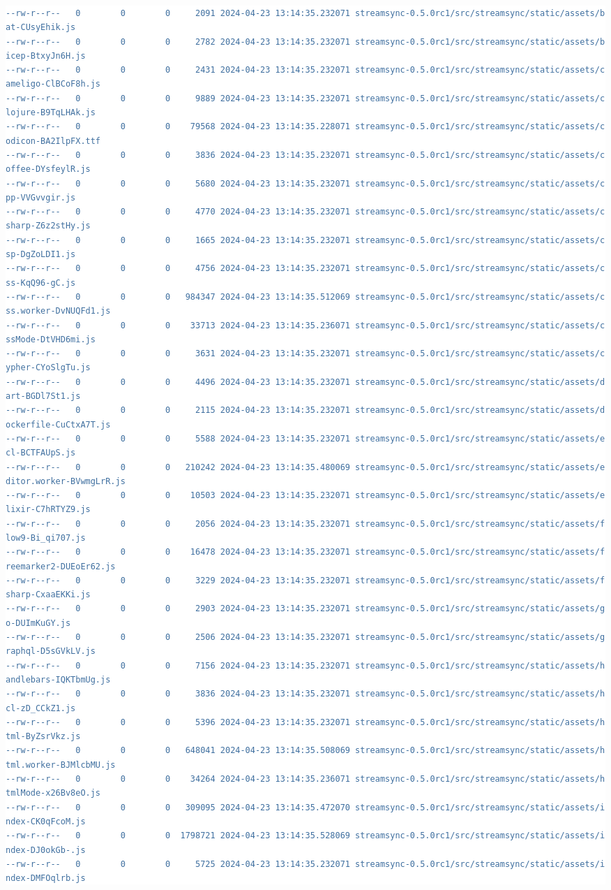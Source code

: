```diff
--rw-r--r--   0        0        0     2091 2024-04-23 13:14:35.232071 streamsync-0.5.0rc1/src/streamsync/static/assets/bat-CUsyEhik.js
--rw-r--r--   0        0        0     2782 2024-04-23 13:14:35.232071 streamsync-0.5.0rc1/src/streamsync/static/assets/bicep-BtxyJn6H.js
--rw-r--r--   0        0        0     2431 2024-04-23 13:14:35.232071 streamsync-0.5.0rc1/src/streamsync/static/assets/cameligo-ClBCoF8h.js
--rw-r--r--   0        0        0     9889 2024-04-23 13:14:35.232071 streamsync-0.5.0rc1/src/streamsync/static/assets/clojure-B9TqLHAk.js
--rw-r--r--   0        0        0    79568 2024-04-23 13:14:35.228071 streamsync-0.5.0rc1/src/streamsync/static/assets/codicon-BA2IlpFX.ttf
--rw-r--r--   0        0        0     3836 2024-04-23 13:14:35.232071 streamsync-0.5.0rc1/src/streamsync/static/assets/coffee-DYsfeylR.js
--rw-r--r--   0        0        0     5680 2024-04-23 13:14:35.232071 streamsync-0.5.0rc1/src/streamsync/static/assets/cpp-VVGvvgir.js
--rw-r--r--   0        0        0     4770 2024-04-23 13:14:35.232071 streamsync-0.5.0rc1/src/streamsync/static/assets/csharp-Z6z2stHy.js
--rw-r--r--   0        0        0     1665 2024-04-23 13:14:35.232071 streamsync-0.5.0rc1/src/streamsync/static/assets/csp-DgZoLDI1.js
--rw-r--r--   0        0        0     4756 2024-04-23 13:14:35.232071 streamsync-0.5.0rc1/src/streamsync/static/assets/css-KqQ96-gC.js
--rw-r--r--   0        0        0   984347 2024-04-23 13:14:35.512069 streamsync-0.5.0rc1/src/streamsync/static/assets/css.worker-DvNUQFd1.js
--rw-r--r--   0        0        0    33713 2024-04-23 13:14:35.236071 streamsync-0.5.0rc1/src/streamsync/static/assets/cssMode-DtVHD6mi.js
--rw-r--r--   0        0        0     3631 2024-04-23 13:14:35.232071 streamsync-0.5.0rc1/src/streamsync/static/assets/cypher-CYoSlgTu.js
--rw-r--r--   0        0        0     4496 2024-04-23 13:14:35.232071 streamsync-0.5.0rc1/src/streamsync/static/assets/dart-BGDl7St1.js
--rw-r--r--   0        0        0     2115 2024-04-23 13:14:35.232071 streamsync-0.5.0rc1/src/streamsync/static/assets/dockerfile-CuCtxA7T.js
--rw-r--r--   0        0        0     5588 2024-04-23 13:14:35.232071 streamsync-0.5.0rc1/src/streamsync/static/assets/ecl-BCTFAUpS.js
--rw-r--r--   0        0        0   210242 2024-04-23 13:14:35.480069 streamsync-0.5.0rc1/src/streamsync/static/assets/editor.worker-BVwmgLrR.js
--rw-r--r--   0        0        0    10503 2024-04-23 13:14:35.232071 streamsync-0.5.0rc1/src/streamsync/static/assets/elixir-C7hRTYZ9.js
--rw-r--r--   0        0        0     2056 2024-04-23 13:14:35.232071 streamsync-0.5.0rc1/src/streamsync/static/assets/flow9-Bi_qi707.js
--rw-r--r--   0        0        0    16478 2024-04-23 13:14:35.232071 streamsync-0.5.0rc1/src/streamsync/static/assets/freemarker2-DUEoEr62.js
--rw-r--r--   0        0        0     3229 2024-04-23 13:14:35.232071 streamsync-0.5.0rc1/src/streamsync/static/assets/fsharp-CxaaEKKi.js
--rw-r--r--   0        0        0     2903 2024-04-23 13:14:35.232071 streamsync-0.5.0rc1/src/streamsync/static/assets/go-DUImKuGY.js
--rw-r--r--   0        0        0     2506 2024-04-23 13:14:35.232071 streamsync-0.5.0rc1/src/streamsync/static/assets/graphql-D5sGVkLV.js
--rw-r--r--   0        0        0     7156 2024-04-23 13:14:35.232071 streamsync-0.5.0rc1/src/streamsync/static/assets/handlebars-IQKTbmUg.js
--rw-r--r--   0        0        0     3836 2024-04-23 13:14:35.232071 streamsync-0.5.0rc1/src/streamsync/static/assets/hcl-zD_CCkZ1.js
--rw-r--r--   0        0        0     5396 2024-04-23 13:14:35.232071 streamsync-0.5.0rc1/src/streamsync/static/assets/html-ByZsrVkz.js
--rw-r--r--   0        0        0   648041 2024-04-23 13:14:35.508069 streamsync-0.5.0rc1/src/streamsync/static/assets/html.worker-BJMlcbMU.js
--rw-r--r--   0        0        0    34264 2024-04-23 13:14:35.236071 streamsync-0.5.0rc1/src/streamsync/static/assets/htmlMode-x26Bv8eO.js
--rw-r--r--   0        0        0   309095 2024-04-23 13:14:35.472070 streamsync-0.5.0rc1/src/streamsync/static/assets/index-CK0qFcoM.js
--rw-r--r--   0        0        0  1798721 2024-04-23 13:14:35.528069 streamsync-0.5.0rc1/src/streamsync/static/assets/index-DJ0okGb-.js
--rw-r--r--   0        0        0     5725 2024-04-23 13:14:35.232071 streamsync-0.5.0rc1/src/streamsync/static/assets/index-DMFOqlrb.js
```